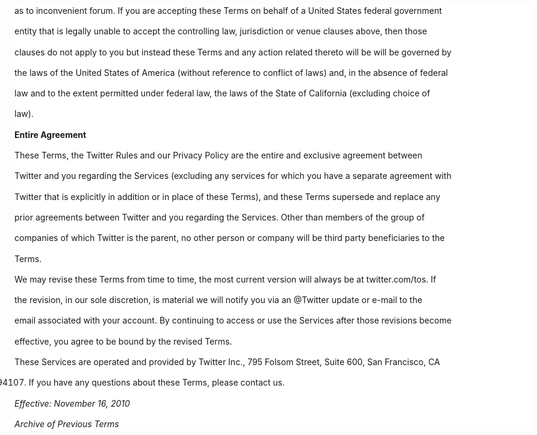 as to inconvenient forum. If you are accepting these Terms on behalf of a United States federal government

entity that is legally unable to accept the controlling law, jurisdiction or venue clauses above, then those

clauses do not apply to you but instead these Terms and any action related thereto will be will be governed by

the laws of the United States of America (without reference to conflict of laws) and, in the absence of federal

law and to the extent permitted under federal law, the laws of the State of California (excluding choice of

law).

**Entire Agreement**

These Terms, the Twitter Rules and our Privacy Policy are the entire and exclusive agreement between

Twitter and you regarding the Services (excluding any services for which you have a separate agreement with

Twitter that is explicitly in addition or in place of these Terms), and these Terms supersede and replace any

prior agreements between Twitter and you regarding the Services. Other than members of the group of

companies of which Twitter is the parent, no other person or company will be third party beneficiaries to the

Terms.

We may revise these Terms from time to time, the most current version will always be at twitter.com/tos. If

the revision, in our sole discretion, is material we will notify you via an @Twitter update or e-mail to the

email associated with your account. By continuing to access or use the Services after those revisions become

effective, you agree to be bound by the revised Terms.

These Services are operated and provided by Twitter Inc., 795 Folsom Street, Suite 600, San Francisco, CA

94107. If you have any questions about these Terms, please contact us.

*Effective: November 16, 2010*

 

*Archive of Previous Terms*


